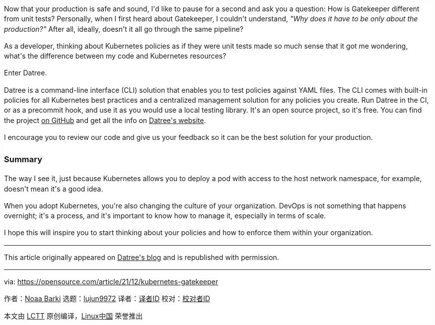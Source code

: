 Now that your production is safe and sound, I'd like to pause for a second and ask you a question: How is Gatekeeper different from unit tests? Personally, when I first heard about Gatekeeper, I couldn't understand, _"Why does it have to be only about the production?"_ After all, ideally, doesn't it all go through the same pipeline?

As a developer, thinking about Kubernetes policies as if they were unit tests made so much sense that it got me wondering, what's the difference between my code and Kubernetes resources?

Enter Datree.

Datree is a command-line interface (CLI) solution that enables you to test policies against YAML files. The CLI comes with built-in policies for all Kubernetes best practices and a centralized management solution for any policies you create. Run Datree in the CI, or as a precommit hook, and use it as you would use a local testing library. It's an open source project, so it's free. You can find the project [on GitHub][9] and get all the info on [Datree's website][10].

I encourage you to review our code and give us your feedback so it can be the best solution for your production.

### Summary

The way I see it, just because Kubernetes allows you to deploy a pod with access to the host network namespace, for example, doesn't mean it's a good idea.

When you adopt Kubernetes, you're also changing the culture of your organization. DevOps is not something that happens overnight; it's a process, and it's important to know how to manage it, especially in terms of scale.

I hope this will inspire you to start thinking about your policies and how to enforce them within your organization.

* * *

This article originally appeared on [Datree's blog][11] and is republished with permission.

--------------------------------------------------------------------------------

via: https://opensource.com/article/21/12/kubernetes-gatekeeper

作者：[Noaa Barki][a]
选题：[lujun9972][b]
译者：[译者ID](https://github.com/译者ID)
校对：[校对者ID](https://github.com/校对者ID)

本文由 [LCTT](https://github.com/LCTT/TranslateProject) 原创编译，[Linux中国](https://linux.cn/) 荣誉推出

[a]: https://opensource.com/users/noaa-barki
[b]: https://github.com/lujun9972
[1]: https://opensource.com/sites/default/files/styles/image-full-size/public/lead-images/kubernetes.png?itok=PqDGb6W7 (Wheel of a ship)
[2]: https://opensource.com/sites/default/files/uploads/gatekeeper.edited.png (Gatekeeper)
[3]: https://creativecommons.org/licenses/by-sa/4.0/
[4]: https://www.openpolicyagent.org/docs/latest/#rego
[5]: https://www.openpolicyagent.org/docs/latest/
[6]: https://medium.com/ibm-cloud/diving-into-kubernetes-mutatingadmissionwebhook-6ef3c5695f74
[7]: https://opensource.com/sites/default/files/uploads/controllers_page.png (Admission controllers)
[8]: https://kubernetes.io/docs/reference/access-authn-authz/admission-controllers/
[9]: https://github.com/datreeio/datree
[10]: https://www.datree.io/
[11]: https://www.datree.io/resources/dont-leave-your-cluster-unguarded-use-gatekeeper-instead


[#]: subject: "Implement governance on your Kubernetes cluster"
[#]: via: "https://opensource.com/article/21/12/kubernetes-gatekeeper"
[#]: author: "Noaa Barki https://opensource.com/users/noaa-barki"
[#]: collector: "lujun9972"
[#]: translator: " "
[#]: reviewer: " "
[#]: publisher: " "
[#]: url: " "